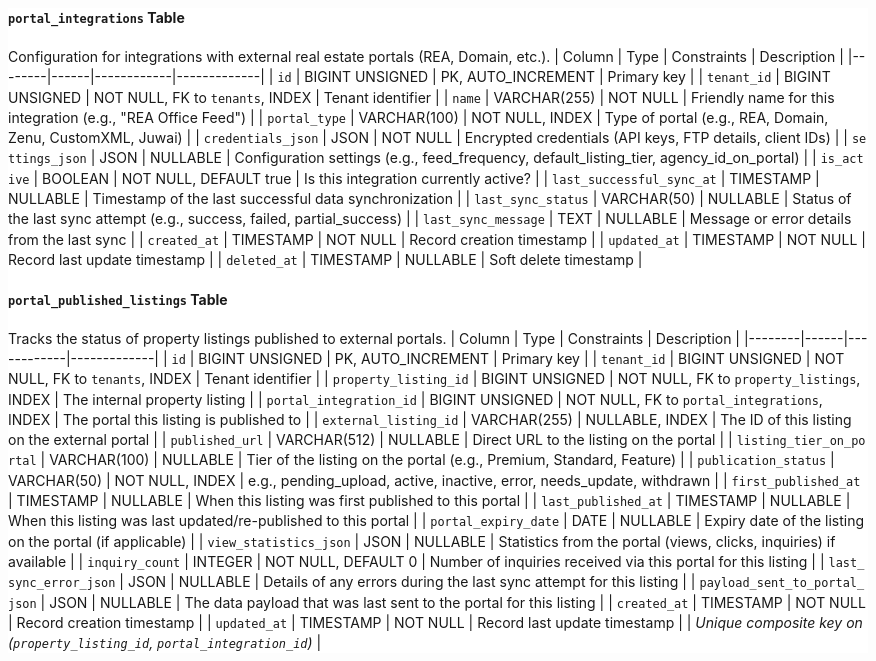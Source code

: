 #### `portal_integrations` Table
Configuration for integrations with external real estate portals (REA, Domain, etc.).
| Column | Type | Constraints | Description |
|--------|------|------------|-------------|
| `id` | BIGINT UNSIGNED | PK, AUTO_INCREMENT | Primary key |
| `tenant_id` | BIGINT UNSIGNED | NOT NULL, FK to `tenants`, INDEX | Tenant identifier |
| `name` | VARCHAR(255) | NOT NULL | Friendly name for this integration (e.g., "REA Office Feed") |
| `portal_type` | VARCHAR(100) | NOT NULL, INDEX | Type of portal (e.g., REA, Domain, Zenu, CustomXML, Juwai) |
| `credentials_json` | JSON | NOT NULL | Encrypted credentials (API keys, FTP details, client IDs) |
| `settings_json` | JSON | NULLABLE | Configuration settings (e.g., feed_frequency, default_listing_tier, agency_id_on_portal) |
| `is_active` | BOOLEAN | NOT NULL, DEFAULT true | Is this integration currently active? |
| `last_successful_sync_at` | TIMESTAMP | NULLABLE | Timestamp of the last successful data synchronization |
| `last_sync_status` | VARCHAR(50) | NULLABLE | Status of the last sync attempt (e.g., success, failed, partial_success) |
| `last_sync_message` | TEXT | NULLABLE | Message or error details from the last sync |
| `created_at` | TIMESTAMP | NOT NULL | Record creation timestamp |
| `updated_at` | TIMESTAMP | NOT NULL | Record last update timestamp |
| `deleted_at` | TIMESTAMP | NULLABLE | Soft delete timestamp |

#### `portal_published_listings` Table
Tracks the status of property listings published to external portals.
| Column | Type | Constraints | Description |
|--------|------|------------|-------------|
| `id` | BIGINT UNSIGNED | PK, AUTO_INCREMENT | Primary key |
| `tenant_id` | BIGINT UNSIGNED | NOT NULL, FK to `tenants`, INDEX | Tenant identifier |
| `property_listing_id` | BIGINT UNSIGNED | NOT NULL, FK to `property_listings`, INDEX | The internal property listing |
| `portal_integration_id` | BIGINT UNSIGNED | NOT NULL, FK to `portal_integrations`, INDEX | The portal this listing is published to |
| `external_listing_id` | VARCHAR(255) | NULLABLE, INDEX | The ID of this listing on the external portal |
| `published_url` | VARCHAR(512) | NULLABLE | Direct URL to the listing on the portal |
| `listing_tier_on_portal` | VARCHAR(100) | NULLABLE | Tier of the listing on the portal (e.g., Premium, Standard, Feature) |
| `publication_status` | VARCHAR(50) | NOT NULL, INDEX | e.g., pending_upload, active, inactive, error, needs_update, withdrawn |
| `first_published_at` | TIMESTAMP | NULLABLE | When this listing was first published to this portal |
| `last_published_at` | TIMESTAMP | NULLABLE | When this listing was last updated/re-published to this portal |
| `portal_expiry_date` | DATE | NULLABLE | Expiry date of the listing on the portal (if applicable) |
| `view_statistics_json` | JSON | NULLABLE | Statistics from the portal (views, clicks, inquiries) if available |
| `inquiry_count` | INTEGER | NOT NULL, DEFAULT 0 | Number of inquiries received via this portal for this listing |
| `last_sync_error_json` | JSON | NULLABLE | Details of any errors during the last sync attempt for this listing |
| `payload_sent_to_portal_json` | JSON | NULLABLE | The data payload that was last sent to the portal for this listing |
| `created_at` | TIMESTAMP | NOT NULL | Record creation timestamp |
| `updated_at` | TIMESTAMP | NOT NULL | Record last update timestamp |
| *Unique composite key on (`property_listing_id`, `portal_integration_id`)* |
